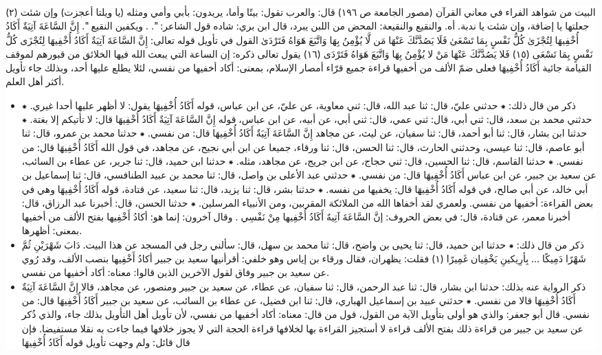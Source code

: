 (٢)
البيت من شواهد الفراء في معاني القرآن (مصور الجامعة ص ١٩٦) قال: والعرب تقول: بيتًا وأما، يريدون: بأبي وأمي ومثله (يا ويلتا أعجزت) وإن شئت جعلتها يا إضافة، وإن شئت يا ندبة. أه. والنقيع والنقيعة: المحض من اللبن يبرد، قال ابن بري: شاده قول الشاعر: ". . ويكفين النقيع ".
إِنَّ السَّاعَةَ آتِيَةٌ أَكَادُ أُخْفِيهَا لِتُجْزَىٰ كُلُّ نَفْسٍ بِمَا تَسْعَىٰ
فَلَا يَصُدَّنَّكَ عَنْهَا مَن لَّا يُؤْمِنُ بِهَا وَاتَّبَعَ هَوَاهُ فَتَرْدَىٰ
القول في تأويل قوله تعالى: إِنَّ السَّاعَةَ آتِيَةٌ أَكَادُ أُخْفِيهَا لِتُجْزَى كُلُّ نَفْسٍ بِمَا تَسْعَى (١٥) فَلا يَصُدَّنَّكَ عَنْهَا مَنْ لا يُؤْمِنُ بِهَا وَاتَّبَعَ هَوَاهُ فَتَرْدَى (١٦) 
يقول تعالى ذكره: إن الساعة التي يبعث الله فيها الخلائق من قبورهم لموقف القيامة جائية
أَكَادُ أُخْفِيهَا
فعلى ضمّ الألف من أخفيها قراءة جميع قرّاء أمصار الإسلام، بمعنى: أكاد أخفيها من نفسي، لئلا يطلع عليها أحد، وبذلك جاء تأويل أكثر أهل العلم.
* ذكر من قال ذلك:
⁕ حدثني عليّ، قال: ثنا عبد الله، قال: ثني معاوية، عن عليّ، عن ابن عباس، قوله
أَكَادُ أُخْفِيهَا
يقول: لا أظهر عليها أحدا غيري.
⁕ حدثني محمد بن سعد، قال: ثني أبي، قال: ثني عمي، قال: ثني أبي، عن أبيه، عن ابن عباس، قوله
إِنَّ السَّاعَةَ آتِيَةٌ أَكَادُ أُخْفِيهَا
قال: لا تأتيكم إلا بغتة.
⁕ حدثنا ابن بشار، قال: ثنا أبو أحمد، قال: ثنا سفيان، عن ليث، عن مجاهد
إِنَّ السَّاعَةَ آتِيَةٌ أَكَادُ أُخْفِيهَا
قال: من نفسي.
⁕ حدثنا محمد بن عمرو، قال: ثنا أبو عاصم، قال: ثنا عيسى، وحدثني الحارث، قال: ثنا الحسن، قال: ثنا ورقاء، جميعا عن ابن أبي نجيح، عن مجاهد، في قول الله
أَكَادُ أُخْفِيهَا
قال: من نفسي.
⁕ حدثنا القاسم، قال: ثنا الحسين، قال: ثني حجاج، عن ابن جريج، عن مجاهد، مثله.
⁕ حدثنا ابن حميد، قال: ثنا جرير، عن عطاء بن السائب، عن سعيد بن جبير، عن ابن عباس
أَكَادُ أُخْفِيهَا
قال: من نفسي.
⁕ حدثني عبد الأعلى بن واصل، قال: ثنا محمد بن عبيد الطنافسي، قال: ثنا إسماعيل بن أبي خالد، عن أبي صالح، في قوله
أَكَادُ أُخْفِيهَا
قال: يخفيها من نفسه.
⁕ حدثنا بشر، قال: ثنا يزيد، قال: ثنا سعيد، عن قتادة، قوله
أَكَادُ أُخْفِيهَا
وهي في بعض القراءة: أخفيها من نفسي. ولعمري لقد أخفاها الله من الملائكة المقربين، ومن الأنبياء المرسلين.
⁕ حدثنا الحسن، قال: أخبرنا عبد الرزاق، قال: أخبرنا معمر، عن قتادة، قال: في بعض الحروف:
إنَّ السَّاعَةَ آتِيهٌ أَكَادُ أُخْفِيها مِنْ نَفْسِي
.
وقال آخرون: إنما هو:
أكادُ أَخْفِيها
بفتح الألف من أخفيها بمعنى: أظهرها.
* ذكر من قال ذلك:
⁕ حدثنا ابن حميد، قال: ثنا يحيى بن واضح، قال: ثنا محمد بن سهل، قال: سألني رجل في المسجد عن هذا البيت.
دَابَ شَهْرَيْنِ ثُمَّ شَهْرًا دَمِيكًا ... بِأرِيكينِ يَخْفِيان غَمِيرًا
(١)
فقلت: يظهران، فقال ورقاء بن إياس وهو خلفي: أقرأنيها سعيد بن جبير
أكادُ أَخْفِيها
بنصب الألف، وقد رُوي عن سعيد بن جبير وفاق لقول الآخرين الذين قالوا: معناه: أكاد أخفيها من نفسي.
* ذكر الرواية عنه بذلك: حدثنا ابن بشار، قال: ثنا عبد الرحمن، قال: ثنا سفيان، عن عطاء، عن سعيد بن جبير ومنصور، عن مجاهد، قالا
إِنَّ السَّاعَةَ آتِيَةٌ أَكَادُ أُخْفِيهَا
قالا من نفسي.
⁕ حدثني عبيد بن إسماعيل الهباري، قال: ثنا ابن فضيل، عن عطاء بن السائب، عن سعيد بن جبير
أَكَادُ أُخْفِيهَا
قال: من نفسي.
قال أبو جعفر: والذي هو أولى بتأويل الآية من القول، قول من قال: معناه: أكاد أخفيها من نفسي، لأن تأويل أهل التأويل بذلك جاء، والذي ذُكر عن سعيد بن جبير من قراءة ذلك بفتح الألف قراءة لا أستجيز القراءة بها لخلافها قراءة الحجة التي لا يجوز خلافها فيما جاءت به نقلا مستفيضا.
فإن قال قائل: ولم وجهت تأويل قوله
أَكَادُ أُخْفِيهَا